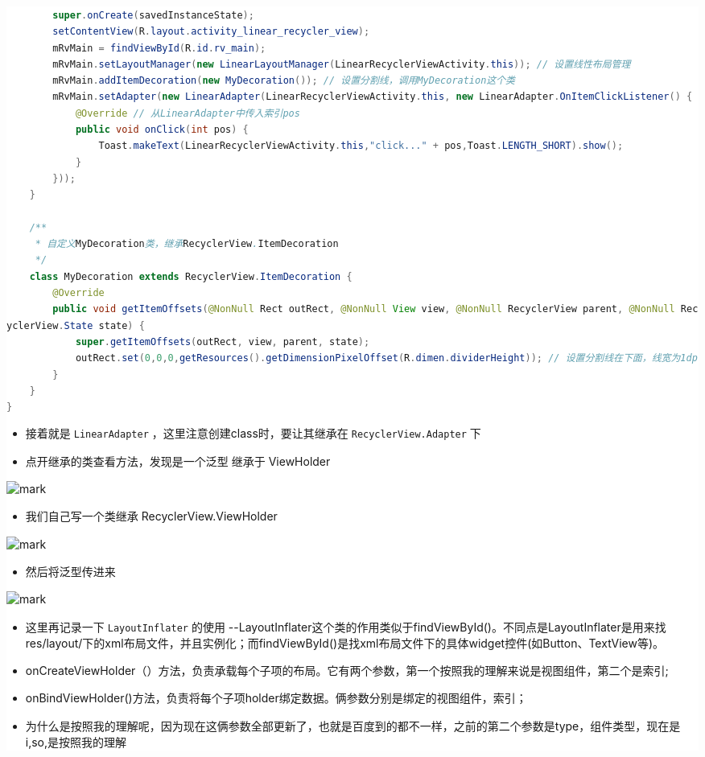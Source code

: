 ```Java
        super.onCreate(savedInstanceState);
        setContentView(R.layout.activity_linear_recycler_view);
        mRvMain = findViewById(R.id.rv_main);
        mRvMain.setLayoutManager(new LinearLayoutManager(LinearRecyclerViewActivity.this)); // 设置线性布局管理
        mRvMain.addItemDecoration(new MyDecoration()); // 设置分割线，调用MyDecoration这个类
        mRvMain.setAdapter(new LinearAdapter(LinearRecyclerViewActivity.this, new LinearAdapter.OnItemClickListener() {
            @Override // 从LinearAdapter中传入索引pos
            public void onClick(int pos) {
                Toast.makeText(LinearRecyclerViewActivity.this,"click..." + pos,Toast.LENGTH_SHORT).show();
            }
        }));
    }

    /**
     * 自定义MyDecoration类，继承RecyclerView.ItemDecoration
     */
    class MyDecoration extends RecyclerView.ItemDecoration {
        @Override
        public void getItemOffsets(@NonNull Rect outRect, @NonNull View view, @NonNull RecyclerView parent, @NonNull RecyclerView.State state) {
            super.getItemOffsets(outRect, view, parent, state);
            outRect.set(0,0,0,getResources().getDimensionPixelOffset(R.dimen.dividerHeight)); // 设置分割线在下面，线宽为1dp
        }
    }
}
```

- 接着就是 `LinearAdapter` ，这里注意创建class时，要让其继承在 `RecyclerView.Adapter` 下

- 点开继承的类查看方法，发现是一个泛型 继承于 ViewHolder

![mark](https://pic.yqqy.top/blog/20200111/iOyNdjqGSuY1.png?imageMogr2/format/webp/interlace/1 "ViewHolder")

- 我们自己写一个类继承 RecyclerView.ViewHolder

![mark](https://pic.yqqy.top/blog/20200111/DaKx6OBeGE7P.png?imageMogr2/format/webp/interlace/1 "自定义")

- 然后将泛型传进来

![mark](https://pic.yqqy.top/blog/20200111/anTPlxxGOusC.png?imageMogr2/format/webp/interlace/1 "泛型")

- 这里再记录一下 `LayoutInflater` 的使用
--LayoutInflater这个类的作用类似于findViewById()。不同点是LayoutInflater是用来找res/layout/下的xml布局文件，并且实例化；而findViewById()是找xml布局文件下的具体widget控件(如Button、TextView等)。

- onCreateViewHolder（）方法，负责承载每个子项的布局。它有两个参数，第一个按照我的理解来说是视图组件，第二个是索引;

- onBindViewHolder()方法，负责将每个子项holder绑定数据。俩参数分别是绑定的视图组件，索引；

- 为什么是按照我的理解呢，因为现在这俩参数全部更新了，也就是百度到的都不一样，之前的第二个参数是type，组件类型，现在是i,so,是按照我的理解

